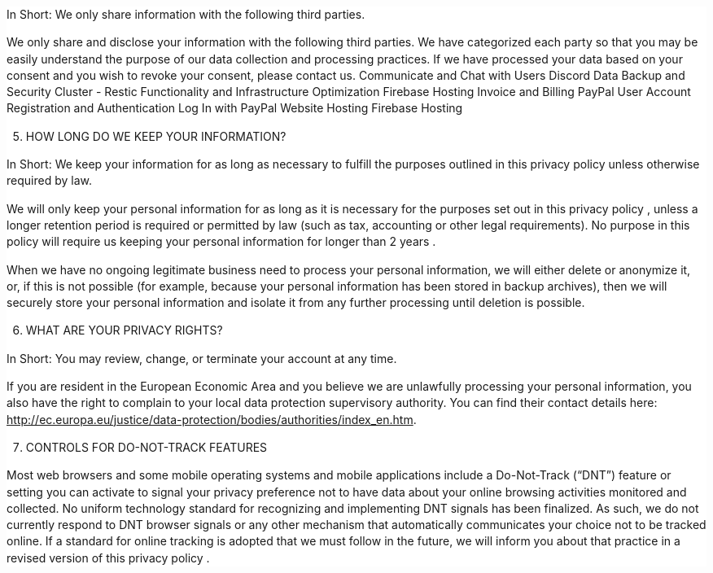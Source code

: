 In Short:  We only share information with the following third parties.
  
We only share and disclose your information with the following third parties. We have categorized each party so that you may be easily understand the purpose of our data collection and processing practices. If we have processed your data based on your consent and you wish to revoke your consent, please contact us.
Communicate and Chat with Users
Discord
Data Backup and Security
Cluster - Restic
Functionality and Infrastructure Optimization
Firebase Hosting
Invoice and Billing
PayPal
User Account Registration and Authentication
Log In with PayPal
Website Hosting
Firebase Hosting


5. HOW LONG DO WE KEEP YOUR INFORMATION?

In Short:  We keep your information for as long as necessary to fulfill the purposes outlined in this privacy policy  unless otherwise required by law.

We will only keep your personal information for as long as it is necessary for the purposes set out in this privacy policy , unless a longer retention period is required or permitted by law (such as tax, accounting or other legal requirements). No purpose in this policy will require us keeping your personal information for longer than 2 years .

When we have no ongoing legitimate business need to process your personal information, we will either delete or anonymize it, or, if this is not possible (for example, because your personal information has been stored in backup archives), then we will securely store your personal information and isolate it from any further processing until deletion is possible.



6. WHAT ARE YOUR PRIVACY RIGHTS?

In Short:   You may review, change, or terminate your account at any time.

If you are resident in the European Economic Area and you believe we are unlawfully processing your personal information, you also have the right to complain to your local data protection supervisory authority. You can find their contact details here: http://ec.europa.eu/justice/data-protection/bodies/authorities/index_en.htm.


7. CONTROLS FOR DO-NOT-TRACK FEATURES

Most web browsers and some mobile operating systems and mobile applications include a Do-Not-Track (“DNT”) feature or setting you can activate to signal your privacy preference not to have data about your online browsing activities monitored and collected. No uniform technology standard for recognizing and implementing DNT signals has been finalized. As such, we do not currently respond to DNT browser signals or any other mechanism that automatically communicates your choice not to be tracked online. If a standard for online tracking is adopted that we must follow in the future, we will inform you about that practice in a revised version of this privacy policy .

